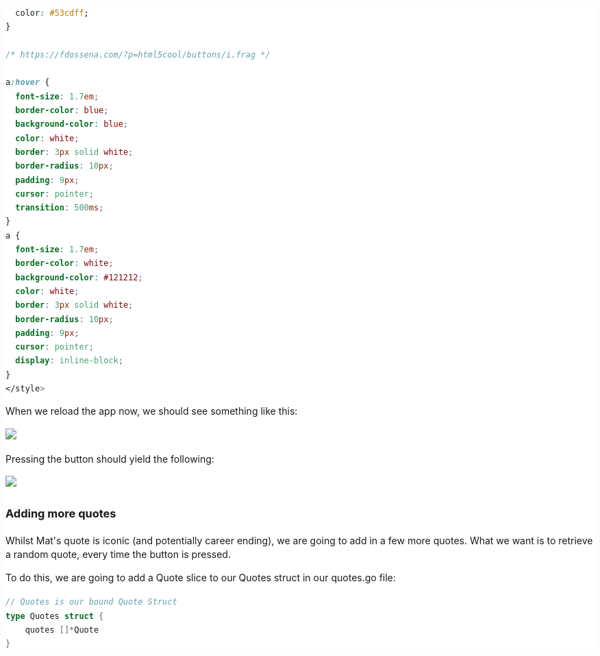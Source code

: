 ```css
  color: #53cdff;
}

/* https://fdossena.com/?p=html5cool/buttons/i.frag */

a:hover {
  font-size: 1.7em;
  border-color: blue;
  background-color: blue;
  color: white;
  border: 3px solid white;
  border-radius: 10px;
  padding: 9px;
  cursor: pointer;
  transition: 500ms;
}
a {
  font-size: 1.7em;
  border-color: white;
  background-color: #121212;
  color: white;
  border: 3px solid white;
  border-radius: 10px;
  padding: 9px;
  cursor: pointer;
  display: inline-block;
}
</style>
```

When we reload the app now, we should see something like this:

<div class="imagecontainer">
  <img src="/images/formattedquote1.png" style="width: 50%">
</div>

Pressing the button should yield the following:

<div class="imagecontainer">
  <img src="/images/formattedquote2.png" style="width: 50%">
</div>

### Adding more quotes

Whilst Mat's quote is iconic (and potentially career ending), we are going to add in a few more quotes. What we want is to retrieve a random quote, every time the button is pressed.

To do this, we are going to add a Quote slice to our Quotes struct in our quotes.go file:

```go
// Quotes is our bound Quote Struct
type Quotes struct {
	quotes []*Quote
}
```
